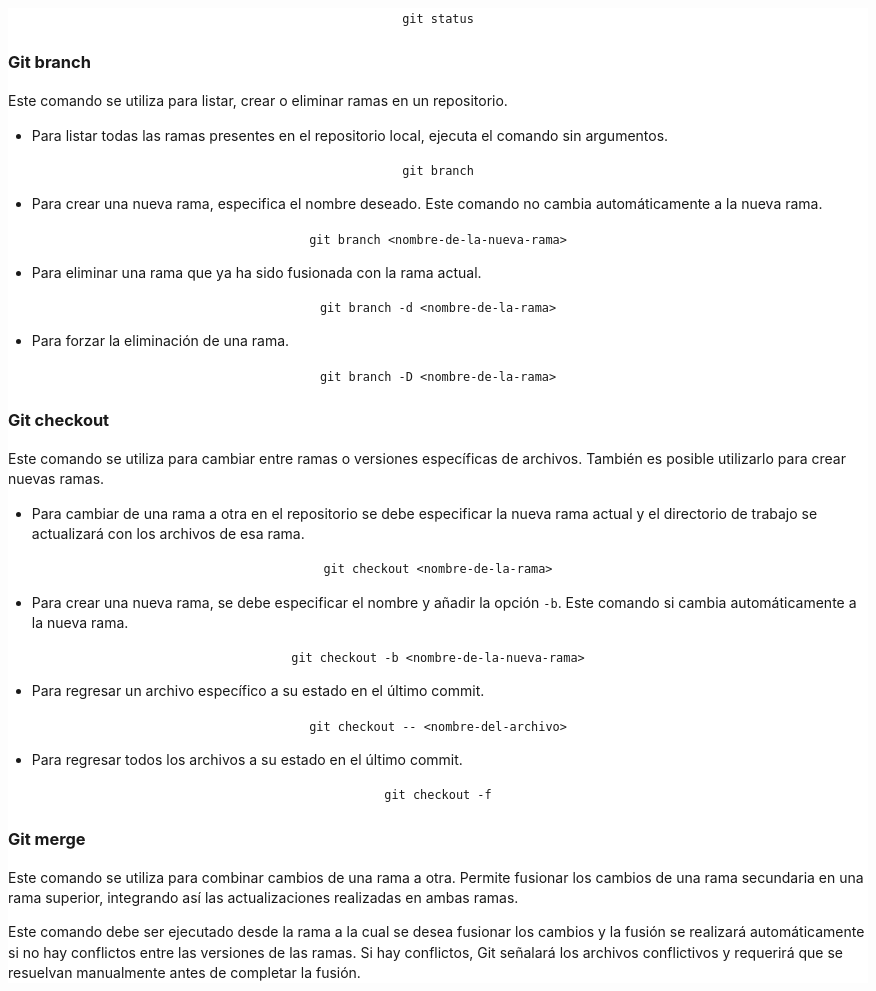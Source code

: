 <center><code>git status</code> </center>

### Git branch
Este comando se utiliza para listar, crear o eliminar ramas en un repositorio.

* Para listar todas las ramas presentes en el repositorio local, ejecuta el comando sin argumentos.

<center><code>git branch</code></center>

* Para crear una nueva rama, especifica el nombre deseado. Este comando no
  cambia automáticamente a la nueva rama.

<center><code>git branch &lt;nombre-de-la-nueva-rama&gt;</code></center>

* Para eliminar una rama que ya ha sido fusionada con la rama actual.

<center><code>git branch -d &lt;nombre-de-la-rama&gt;</code></center>

* Para forzar la eliminación de una rama.

<center><code>git branch -D &lt;nombre-de-la-rama&gt;</code></center>

### Git checkout
Este comando se utiliza para cambiar entre ramas o versiones específicas de archivos. También es posible utilizarlo 
para crear nuevas ramas.

* Para cambiar de una rama a otra en el repositorio se debe especificar la nueva rama actual y el directorio
de trabajo se actualizará con los archivos de esa rama.

<center><code>git checkout &lt;nombre-de-la-rama&gt;</code></center>

* Para crear una nueva rama, se debe especificar el nombre y añadir la opción <code>-b</code>. Este comando si 
cambia automáticamente a la nueva rama.

<center><code>git checkout -b &lt;nombre-de-la-nueva-rama&gt;</code></center>

* Para regresar un archivo específico a su estado en el último commit. 

<center><code>git checkout -- &lt;nombre-del-archivo&gt;</code></center>

* Para regresar todos los archivos a su estado en el último commit.

<center><code>git checkout -f</code></center>

### Git merge
Este comando se utiliza para combinar cambios de una rama a otra. Permite fusionar los cambios de una rama 
secundaria en una rama superior, integrando así las actualizaciones realizadas en ambas ramas.

Este comando debe ser ejecutado desde la rama a la cual se desea fusionar los cambios y la fusión se realizará
automáticamente si no hay conflictos entre las versiones de las ramas. Si hay conflictos, Git señalará los 
archivos conflictivos y requerirá que se resuelvan manualmente antes de completar la fusión.
